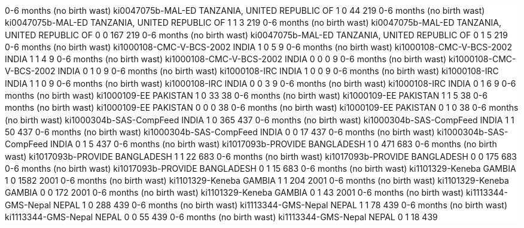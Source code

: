 0-6 months (no birth wast)    ki0047075b-MAL-ED          TANZANIA, UNITED REPUBLIC OF   1                      0       44     219
0-6 months (no birth wast)    ki0047075b-MAL-ED          TANZANIA, UNITED REPUBLIC OF   1                      1        3     219
0-6 months (no birth wast)    ki0047075b-MAL-ED          TANZANIA, UNITED REPUBLIC OF   0                      0      167     219
0-6 months (no birth wast)    ki0047075b-MAL-ED          TANZANIA, UNITED REPUBLIC OF   0                      1        5     219
0-6 months (no birth wast)    ki1000108-CMC-V-BCS-2002   INDIA                          1                      0        5       9
0-6 months (no birth wast)    ki1000108-CMC-V-BCS-2002   INDIA                          1                      1        4       9
0-6 months (no birth wast)    ki1000108-CMC-V-BCS-2002   INDIA                          0                      0        0       9
0-6 months (no birth wast)    ki1000108-CMC-V-BCS-2002   INDIA                          0                      1        0       9
0-6 months (no birth wast)    ki1000108-IRC              INDIA                          1                      0        0       9
0-6 months (no birth wast)    ki1000108-IRC              INDIA                          1                      1        0       9
0-6 months (no birth wast)    ki1000108-IRC              INDIA                          0                      0        3       9
0-6 months (no birth wast)    ki1000108-IRC              INDIA                          0                      1        6       9
0-6 months (no birth wast)    ki1000109-EE               PAKISTAN                       1                      0       33      38
0-6 months (no birth wast)    ki1000109-EE               PAKISTAN                       1                      1        5      38
0-6 months (no birth wast)    ki1000109-EE               PAKISTAN                       0                      0        0      38
0-6 months (no birth wast)    ki1000109-EE               PAKISTAN                       0                      1        0      38
0-6 months (no birth wast)    ki1000304b-SAS-CompFeed    INDIA                          1                      0      365     437
0-6 months (no birth wast)    ki1000304b-SAS-CompFeed    INDIA                          1                      1       50     437
0-6 months (no birth wast)    ki1000304b-SAS-CompFeed    INDIA                          0                      0       17     437
0-6 months (no birth wast)    ki1000304b-SAS-CompFeed    INDIA                          0                      1        5     437
0-6 months (no birth wast)    ki1017093b-PROVIDE         BANGLADESH                     1                      0      471     683
0-6 months (no birth wast)    ki1017093b-PROVIDE         BANGLADESH                     1                      1       22     683
0-6 months (no birth wast)    ki1017093b-PROVIDE         BANGLADESH                     0                      0      175     683
0-6 months (no birth wast)    ki1017093b-PROVIDE         BANGLADESH                     0                      1       15     683
0-6 months (no birth wast)    ki1101329-Keneba           GAMBIA                         1                      0     1582    2001
0-6 months (no birth wast)    ki1101329-Keneba           GAMBIA                         1                      1      204    2001
0-6 months (no birth wast)    ki1101329-Keneba           GAMBIA                         0                      0      172    2001
0-6 months (no birth wast)    ki1101329-Keneba           GAMBIA                         0                      1       43    2001
0-6 months (no birth wast)    ki1113344-GMS-Nepal        NEPAL                          1                      0      288     439
0-6 months (no birth wast)    ki1113344-GMS-Nepal        NEPAL                          1                      1       78     439
0-6 months (no birth wast)    ki1113344-GMS-Nepal        NEPAL                          0                      0       55     439
0-6 months (no birth wast)    ki1113344-GMS-Nepal        NEPAL                          0                      1       18     439